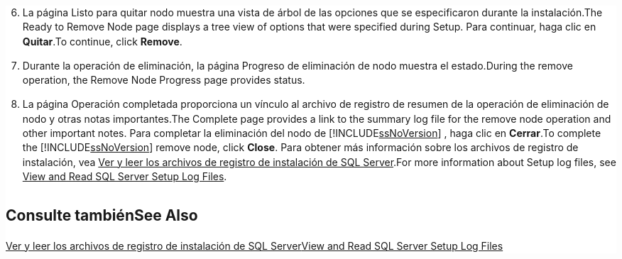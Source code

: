 6.  <span data-ttu-id="9915d-165">La página Listo para quitar nodo muestra una vista de árbol de las opciones que se especificaron durante la instalación.</span><span class="sxs-lookup"><span data-stu-id="9915d-165">The Ready to Remove Node page displays a tree view of options that were specified during Setup.</span></span> <span data-ttu-id="9915d-166">Para continuar, haga clic en **Quitar**.</span><span class="sxs-lookup"><span data-stu-id="9915d-166">To continue, click **Remove**.</span></span>  
  
7.  <span data-ttu-id="9915d-167">Durante la operación de eliminación, la página Progreso de eliminación de nodo muestra el estado.</span><span class="sxs-lookup"><span data-stu-id="9915d-167">During the remove operation, the Remove Node Progress page provides status.</span></span>  
  
8.  <span data-ttu-id="9915d-168">La página Operación completada proporciona un vínculo al archivo de registro de resumen de la operación de eliminación de nodo y otras notas importantes.</span><span class="sxs-lookup"><span data-stu-id="9915d-168">The Complete page provides a link to the summary log file for the remove node operation and other important notes.</span></span> <span data-ttu-id="9915d-169">Para completar la eliminación del nodo de [!INCLUDE[ssNoVersion](../../../includes/ssnoversion-md.md)] , haga clic en **Cerrar**.</span><span class="sxs-lookup"><span data-stu-id="9915d-169">To complete the [!INCLUDE[ssNoVersion](../../../includes/ssnoversion-md.md)] remove node, click **Close**.</span></span> <span data-ttu-id="9915d-170">Para obtener más información sobre los archivos de registro de instalación, vea [Ver y leer los archivos de registro de instalación de SQL Server](../../../database-engine/install-windows/view-and-read-sql-server-setup-log-files.md).</span><span class="sxs-lookup"><span data-stu-id="9915d-170">For more information about Setup log files, see [View and Read SQL Server Setup Log Files](../../../database-engine/install-windows/view-and-read-sql-server-setup-log-files.md).</span></span>  
  
## <a name="see-also"></a><span data-ttu-id="9915d-171">Consulte también</span><span class="sxs-lookup"><span data-stu-id="9915d-171">See Also</span></span>  
 [<span data-ttu-id="9915d-172">Ver y leer los archivos de registro de instalación de SQL Server</span><span class="sxs-lookup"><span data-stu-id="9915d-172">View and Read SQL Server Setup Log Files</span></span>](../../../database-engine/install-windows/view-and-read-sql-server-setup-log-files.md)  
  
  

